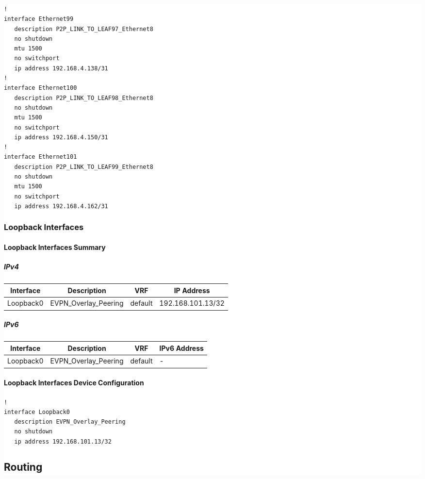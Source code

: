 ```eos
!
interface Ethernet99
   description P2P_LINK_TO_LEAF97_Ethernet8
   no shutdown
   mtu 1500
   no switchport
   ip address 192.168.4.138/31
!
interface Ethernet100
   description P2P_LINK_TO_LEAF98_Ethernet8
   no shutdown
   mtu 1500
   no switchport
   ip address 192.168.4.150/31
!
interface Ethernet101
   description P2P_LINK_TO_LEAF99_Ethernet8
   no shutdown
   mtu 1500
   no switchport
   ip address 192.168.4.162/31
```

### Loopback Interfaces

#### Loopback Interfaces Summary

##### IPv4

| Interface | Description | VRF | IP Address |
| --------- | ----------- | --- | ---------- |
| Loopback0 | EVPN_Overlay_Peering | default | 192.168.101.13/32 |

##### IPv6

| Interface | Description | VRF | IPv6 Address |
| --------- | ----------- | --- | ------------ |
| Loopback0 | EVPN_Overlay_Peering | default | - |


#### Loopback Interfaces Device Configuration

```eos
!
interface Loopback0
   description EVPN_Overlay_Peering
   no shutdown
   ip address 192.168.101.13/32
```

## Routing
